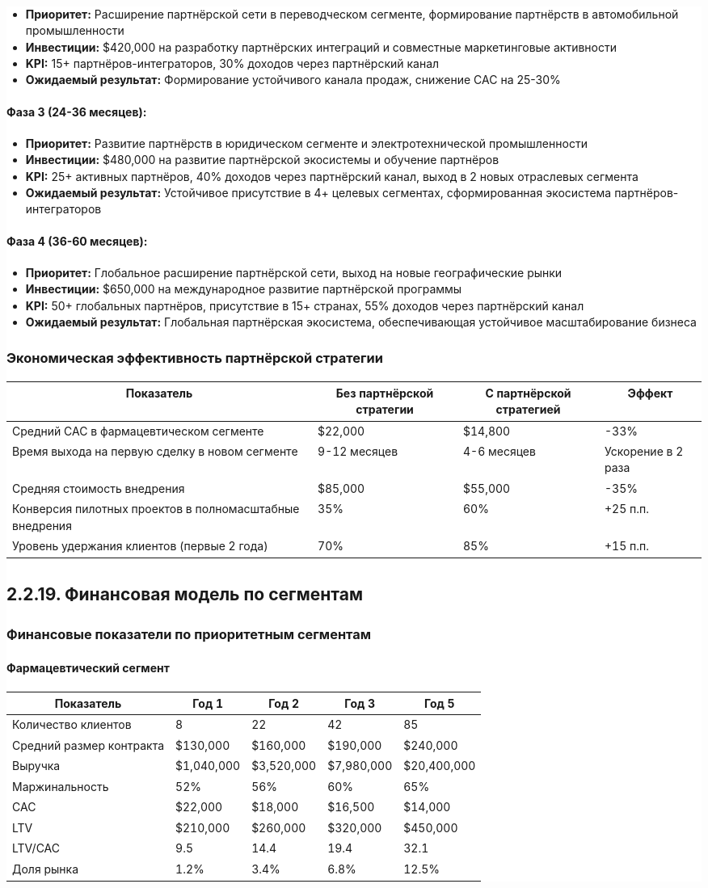 - **Приоритет:** Расширение партнёрской сети в переводческом сегменте, формирование партнёрств в автомобильной промышленности
- **Инвестиции:** $420,000 на разработку партнёрских интеграций и совместные маркетинговые активности
- **KPI:** 15+ партнёров-интеграторов, 30% доходов через партнёрский канал
- **Ожидаемый результат:** Формирование устойчивого канала продаж, снижение CAC на 25-30%

#### Фаза 3 (24-36 месяцев):

- **Приоритет:** Развитие партнёрств в юридическом сегменте и электротехнической промышленности
- **Инвестиции:** $480,000 на развитие партнёрской экосистемы и обучение партнёров
- **KPI:** 25+ активных партнёров, 40% доходов через партнёрский канал, выход в 2 новых отраслевых сегмента
- **Ожидаемый результат:** Устойчивое присутствие в 4+ целевых сегментах, сформированная экосистема партнёров-интеграторов

#### Фаза 4 (36-60 месяцев):

- **Приоритет:** Глобальное расширение партнёрской сети, выход на новые географические рынки
- **Инвестиции:** $650,000 на международное развитие партнёрской программы
- **KPI:** 50+ глобальных партнёров, присутствие в 15+ странах, 55% доходов через партнёрский канал
- **Ожидаемый результат:** Глобальная партнёрская экосистема, обеспечивающая устойчивое масштабирование бизнеса

### Экономическая эффективность партнёрской стратегии

|Показатель|Без партнёрской стратегии|С партнёрской стратегией|Эффект|
|---|---|---|---|
|Средний CAC в фармацевтическом сегменте|$22,000|$14,800|-33%|
|Время выхода на первую сделку в новом сегменте|9-12 месяцев|4-6 месяцев|Ускорение в 2 раза|
|Средняя стоимость внедрения|$85,000|$55,000|-35%|
|Конверсия пилотных проектов в полномасштабные внедрения|35%|60%|+25 п.п.|
|Уровень удержания клиентов (первые 2 года)|70%|85%|+15 п.п.|

## 2.2.19. Финансовая модель по сегментам

### Финансовые показатели по приоритетным сегментам

#### Фармацевтический сегмент

|Показатель|Год 1|Год 2|Год 3|Год 5|
|---|---|---|---|---|
|Количество клиентов|8|22|42|85|
|Средний размер контракта|$130,000|$160,000|$190,000|$240,000|
|Выручка|$1,040,000|$3,520,000|$7,980,000|$20,400,000|
|Маржинальность|52%|56%|60%|65%|
|CAC|$22,000|$18,000|$16,500|$14,000|
|LTV|$210,000|$260,000|$320,000|$450,000|
|LTV/CAC|9.5|14.4|19.4|32.1|
|Доля рынка|1.2%|3.4%|6.8%|12.5%|
